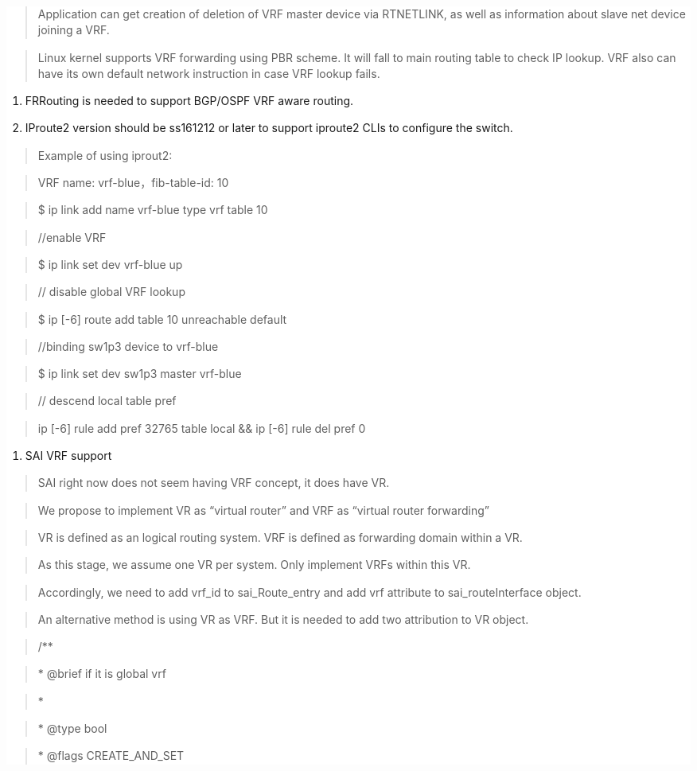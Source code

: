 >   Application can get creation of deletion of VRF master device via RTNETLINK,
>   as well as information about slave net device joining a VRF.

>   Linux kernel supports VRF forwarding using PBR scheme. It will fall to main
>   routing table to check IP lookup. VRF also can have its own default network
>   instruction in case VRF lookup fails.

1.  FRRouting is needed to support BGP/OSPF VRF aware routing.

2.  IProute2 version should be ss161212 or later to support iproute2 CLIs to
    configure the switch.

>   Example of using iprout2:

>   VRF name: vrf-blue，fib-table-id: 10

>   \$ ip link add name vrf-blue type vrf table 10

>   //enable VRF

>   \$ ip link set dev vrf-blue up

>   // disable global VRF lookup

>   \$ ip [-6] route add table 10 unreachable default

>   //binding sw1p3 device to vrf-blue

>   \$ ip link set dev sw1p3 master vrf-blue

>   // descend local table pref

>   ip [-6] rule add pref 32765 table local && ip [-6] rule del pref 0

1.  SAI VRF support

>   SAI right now does not seem having VRF concept, it does have VR.

>   We propose to implement VR as “virtual router” and VRF as “virtual router
>   forwarding”

>   VR is defined as an logical routing system. VRF is defined as forwarding
>   domain within a VR.

>   As this stage, we assume one VR per system. Only implement VRFs within this
>   VR.

>   Accordingly, we need to add vrf_id to sai_Route_entry and add vrf attribute
>   to sai_routeInterface object.

>   An alternative method is using VR as VRF. But it is needed to add two
>   attribution to VR object.

>   /\*\*

>   \* \@brief if it is global vrf

>   \*

>   \* \@type bool

>   \* \@flags CREATE_AND_SET
